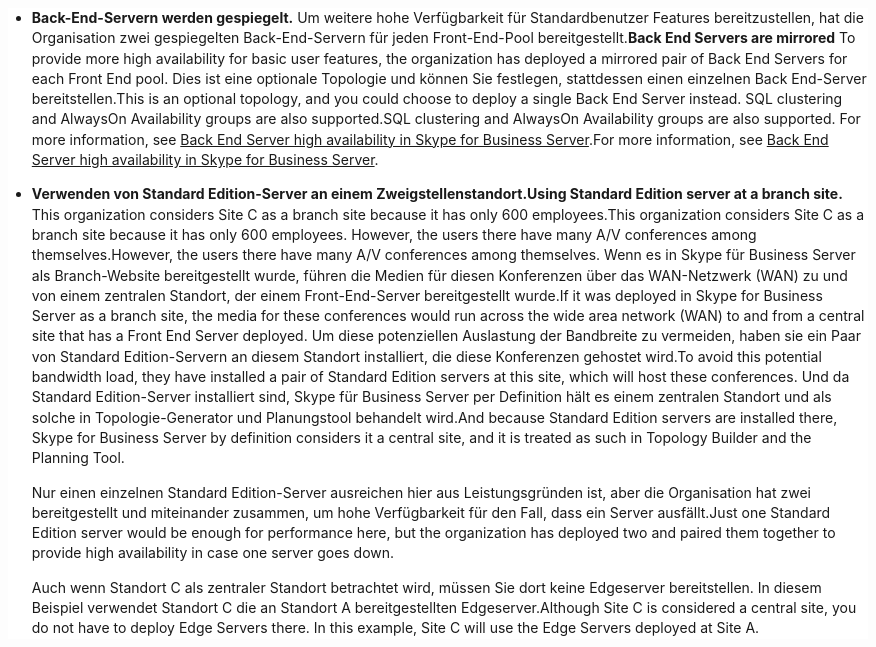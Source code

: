 - <span data-ttu-id="969e4-209">**Back-End-Servern werden gespiegelt.** Um weitere hohe Verfügbarkeit für Standardbenutzer Features bereitzustellen, hat die Organisation zwei gespiegelten Back-End-Servern für jeden Front-End-Pool bereitgestellt.</span><span class="sxs-lookup"><span data-stu-id="969e4-209">**Back End Servers are mirrored** To provide more high availability for basic user features, the organization has deployed a mirrored pair of Back End Servers for each Front End pool.</span></span> <span data-ttu-id="969e4-210">Dies ist eine optionale Topologie und können Sie festlegen, stattdessen einen einzelnen Back End-Server bereitstellen.</span><span class="sxs-lookup"><span data-stu-id="969e4-210">This is an optional topology, and you could choose to deploy a single Back End Server instead.</span></span> <span data-ttu-id="969e4-211">SQL clustering and AlwaysOn Availability groups are also supported.</span><span class="sxs-lookup"><span data-stu-id="969e4-211">SQL clustering and AlwaysOn Availability groups are also supported.</span></span> <span data-ttu-id="969e4-212">For more information, see [Back End Server high availability in Skype for Business Server](../../plan-your-deployment/high-availability-and-disaster-recovery/back-end-server.md).</span><span class="sxs-lookup"><span data-stu-id="969e4-212">For more information, see [Back End Server high availability in Skype for Business Server](../../plan-your-deployment/high-availability-and-disaster-recovery/back-end-server.md).</span></span>

- <span data-ttu-id="969e4-213">**Verwenden von Standard Edition-Server an einem Zweigstellenstandort.**</span><span class="sxs-lookup"><span data-stu-id="969e4-213">**Using Standard Edition server at a branch site.**</span></span> <span data-ttu-id="969e4-214">This organization considers Site C as a branch site because it has only 600 employees.</span><span class="sxs-lookup"><span data-stu-id="969e4-214">This organization considers Site C as a branch site because it has only 600 employees.</span></span> <span data-ttu-id="969e4-215">However, the users there have many A/V conferences among themselves.</span><span class="sxs-lookup"><span data-stu-id="969e4-215">However, the users there have many A/V conferences among themselves.</span></span> <span data-ttu-id="969e4-216">Wenn es in Skype für Business Server als Branch-Website bereitgestellt wurde, führen die Medien für diesen Konferenzen über das WAN-Netzwerk (WAN) zu und von einem zentralen Standort, der einem Front-End-Server bereitgestellt wurde.</span><span class="sxs-lookup"><span data-stu-id="969e4-216">If it was deployed in Skype for Business Server as a branch site, the media for these conferences would run across the wide area network (WAN) to and from a central site that has a Front End Server deployed.</span></span> <span data-ttu-id="969e4-217">Um diese potenziellen Auslastung der Bandbreite zu vermeiden, haben sie ein Paar von Standard Edition-Servern an diesem Standort installiert, die diese Konferenzen gehostet wird.</span><span class="sxs-lookup"><span data-stu-id="969e4-217">To avoid this potential bandwidth load, they have installed a pair of Standard Edition servers at this site, which will host these conferences.</span></span> <span data-ttu-id="969e4-218">Und da Standard Edition-Server installiert sind, Skype für Business Server per Definition hält es einem zentralen Standort und als solche in Topologie-Generator und Planungstool behandelt wird.</span><span class="sxs-lookup"><span data-stu-id="969e4-218">And because Standard Edition servers are installed there, Skype for Business Server by definition considers it a central site, and it is treated as such in Topology Builder and the Planning Tool.</span></span>

    <span data-ttu-id="969e4-219">Nur einen einzelnen Standard Edition-Server ausreichen hier aus Leistungsgründen ist, aber die Organisation hat zwei bereitgestellt und miteinander zusammen, um hohe Verfügbarkeit für den Fall, dass ein Server ausfällt.</span><span class="sxs-lookup"><span data-stu-id="969e4-219">Just one Standard Edition server would be enough for performance here, but the organization has deployed two and paired them together to provide high availability in case one server goes down.</span></span>

    <span data-ttu-id="969e4-p124">Auch wenn Standort C als zentraler Standort betrachtet wird, müssen Sie dort keine Edgeserver bereitstellen. In diesem Beispiel verwendet Standort C die an Standort A bereitgestellten Edgeserver.</span><span class="sxs-lookup"><span data-stu-id="969e4-p124">Although Site C is considered a central site, you do not have to deploy Edge Servers there. In this example, Site C will use the Edge Servers deployed at Site A.</span></span>
